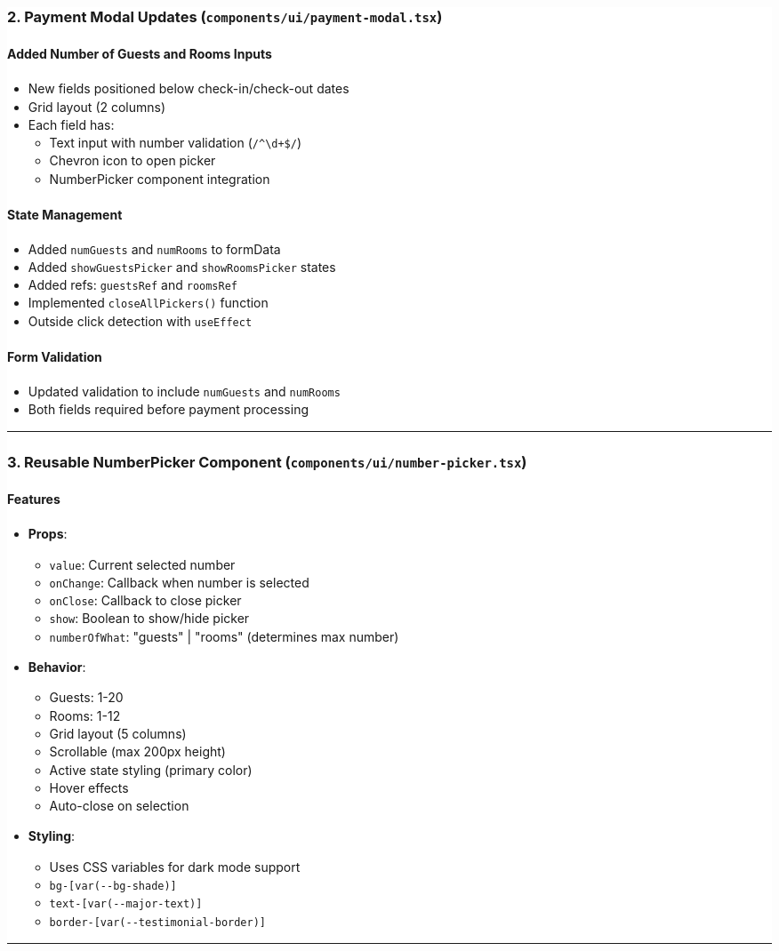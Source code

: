 
### 2. **Payment Modal Updates** (`components/ui/payment-modal.tsx`)

#### Added Number of Guests and Rooms Inputs

- New fields positioned below check-in/check-out dates
- Grid layout (2 columns)
- Each field has:
  - Text input with number validation (`/^\d+$/`)
  - Chevron icon to open picker
  - NumberPicker component integration

#### State Management

- Added `numGuests` and `numRooms` to formData
- Added `showGuestsPicker` and `showRoomsPicker` states
- Added refs: `guestsRef` and `roomsRef`
- Implemented `closeAllPickers()` function
- Outside click detection with `useEffect`

#### Form Validation

- Updated validation to include `numGuests` and `numRooms`
- Both fields required before payment processing

---

### 3. **Reusable NumberPicker Component** (`components/ui/number-picker.tsx`)

#### Features

- **Props**:

  - `value`: Current selected number
  - `onChange`: Callback when number is selected
  - `onClose`: Callback to close picker
  - `show`: Boolean to show/hide picker
  - `numberOfWhat`: "guests" | "rooms" (determines max number)

- **Behavior**:

  - Guests: 1-20
  - Rooms: 1-12
  - Grid layout (5 columns)
  - Scrollable (max 200px height)
  - Active state styling (primary color)
  - Hover effects
  - Auto-close on selection

- **Styling**:
  - Uses CSS variables for dark mode support
  - `bg-[var(--bg-shade)]`
  - `text-[var(--major-text)]`
  - `border-[var(--testimonial-border)]`

---